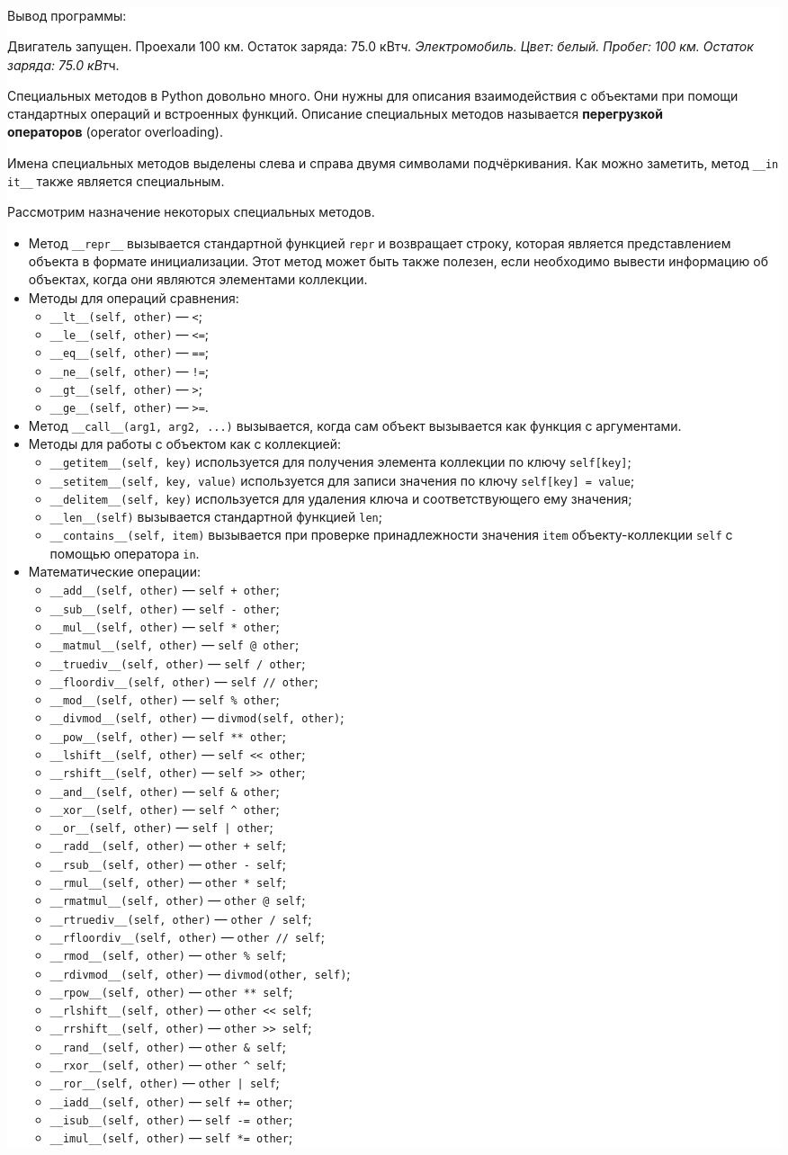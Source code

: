 Вывод программы:

Двигатель запущен.
Проехали 100 км. Остаток заряда: 75.0 кВт*ч.
Электромобиль. Цвет: белый. Пробег: 100 км. Остаток заряда: 75.0 кВт*ч.

Специальных методов в Python довольно много. Они нужны для описания взаимодействия с объектами при помощи стандартных операций и встроенных функций. Описание специальных методов называется **перегрузкой операторов** (operator overloading).

Имена специальных методов выделены слева и справа двумя символами подчёркивания. Как можно заметить, метод `__init__` также является специальным.

Рассмотрим назначение некоторых специальных методов.

- Метод `__repr__` вызывается стандартной функцией `repr` и возвращает строку, которая является представлением объекта в формате инициализации. Этот метод может быть также полезен, если необходимо вывести информацию об объектах, когда они являются элементами коллекции.
- Методы для операций сравнения:
    - `__lt__(self, other)` — `<`;
    - `__le__(self, other)` — `<=`;
    - `__eq__(self, other)` — `==`;
    - `__ne__(self, other)` — `!=`;
    - `__gt__(self, other)` — `>`;
    - `__ge__(self, other)` — `>=`.
- Метод `__call__(arg1, arg2, ...)` вызывается, когда сам объект вызывается как функция с аргументами.
- Методы для работы с объектом как с коллекцией:
    - `__getitem__(self, key)` используется для получения элемента коллекции по ключу `self[key]`;
    - `__setitem__(self, key, value)` используется для записи значения по ключу `self[key] = value`;
    - `__delitem__(self, key)` используется для удаления ключа и соответствующего ему значения;
    - `__len__(self)` вызывается стандартной функцией `len`;
    - `__contains__(self, item)` вызывается при проверке принадлежности значения `item` объекту-коллекции `self` с помощью оператора `in`.
- Математические операции:
    - `__add__(self, other)` — `self + other`;
    - `__sub__(self, other)` — `self - other`;
    - `__mul__(self, other)` — `self * other`;
    - `__matmul__(self, other)` — `self @ other`;
    - `__truediv__(self, other)` — `self / other`;
    - `__floordiv__(self, other)` — `self // other`;
    - `__mod__(self, other)` — `self % other`;
    - `__divmod__(self, other)` — `divmod(self, other)`;
    - `__pow__(self, other)` — `self ** other`;
    - `__lshift__(self, other)` — `self << other`;
    - `__rshift__(self, other)` — `self >> other`;
    - `__and__(self, other)` — `self & other`;
    - `__xor__(self, other)` — `self ^ other`;
    - `__or__(self, other)` — `self | other`;
    - `__radd__(self, other)` — `other + self`;
    - `__rsub__(self, other)` — `other - self`;
    - `__rmul__(self, other)` — `other * self`;
    - `__rmatmul__(self, other)` — `other @ self`;
    - `__rtruediv__(self, other)` — `other / self`;
    - `__rfloordiv__(self, other)` — `other // self`;
    - `__rmod__(self, other)` — `other % self`;
    - `__rdivmod__(self, other)` — `divmod(other, self)`;
    - `__rpow__(self, other)` — `other ** self`;
    - `__rlshift__(self, other)` — `other << self`;
    - `__rrshift__(self, other)` — `other >> self`;
    - `__rand__(self, other)` — `other & self`;
    - `__rxor__(self, other)` — `other ^ self`;
    - `__ror__(self, other)` — `other | self`;
    - `__iadd__(self, other)` — `self += other`;
    - `__isub__(self, other)` — `self -= other`;
    - `__imul__(self, other)` — `self *= other`;